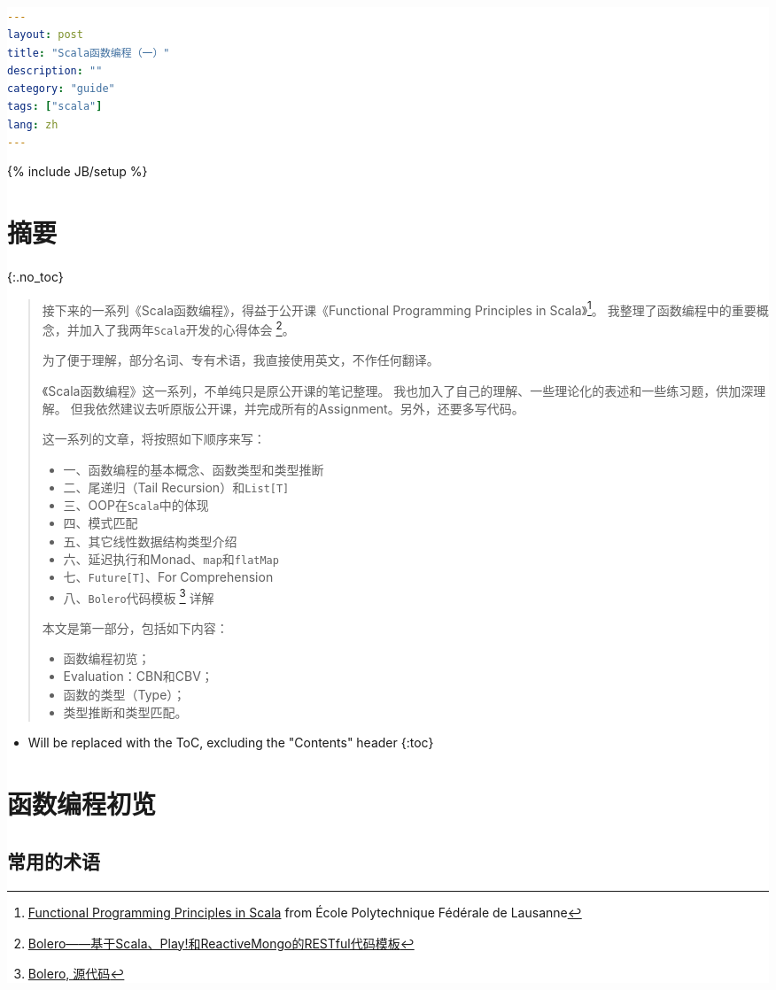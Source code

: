 ```yaml
---
layout: post
title: "Scala函数编程（一）"
description: ""
category: "guide"
tags: ["scala"]
lang: zh
---
```

{% include JB/setup %}

# 摘要
{:.no_toc}

> 接下来的一系列《Scala函数编程》，得益于公开课《Functional Programming Principles in Scala》[^open_progfun1]。
> 我整理了函数编程中的重要概念，并加入了我两年`Scala`开发的心得体会 [^blog_bolero]。
>
> 为了便于理解，部分名词、专有术语，我直接使用英文，不作任何翻译。
>
> 《Scala函数编程》这一系列，不单纯只是原公开课的笔记整理。
> 我也加入了自己的理解、一些理论化的表述和一些练习题，供加深理解。
> 但我依然建议去听原版公开课，并完成所有的Assignment。另外，还要多写代码。
>
> 这一系列的文章，将按照如下顺序来写：
>
> * 一、函数编程的基本概念、函数类型和类型推断
> * 二、尾递归（Tail Recursion）和`List[T]`
> * 三、OOP在`Scala`中的体现
> * 四、模式匹配
> * 五、其它线性数据结构类型介绍
> * 六、延迟执行和Monad、`map`和`flatMap`
> * 七、`Future[T]`、For Comprehension
> * 八、`Bolero`代码模板 [^github_bolero] 详解
>
> 本文是第一部分，包括如下内容：
>
> * 函数编程初览；
> * Evaluation：CBN和CBV；
> * 函数的类型（Type）；
> * 类型推断和类型匹配。



* Will be replaced with the ToC, excluding the "Contents" header
{:toc}

# 函数编程初览

## 常用的术语


[^c9_lang_future]: [TechDays 2010 Keynote by Anders Hejlsberg: Trends and future directions in programming languages](https://channel9.msdn.com/blogs/adebruyn/techdays-2010-developer-keynote-by-anders-hejlsberg)
[^blog_bolero]: [Bolero——基于Scala、Play!和ReactiveMongo的RESTful代码模板](https://scozv.github.io/blog/zh/guide/2016/07/27/bolero-a-restful-scaffold-with-scala)
[^github_bolero]: [Bolero, 源代码](https://github.com/scozv/bolero)
[^open_progfun1]: [Functional Programming Principles in Scala](https://www.coursera.org/learn/progfun1) from École Polytechnique Fédérale de Lausanne
[^sicp]: [ Structure and Interpretation of Computer Programs](https://mitpress.mit.edu/sicp/)
[^scala_spec_exp]: [Scala Specification, Chapter 6 Expressions](http://www.scala-lang.org/files/archive/spec/2.11/06-expressions.html)
[^scala_progfun_2nd]: Martin Odersky, Lex Spoon, Bill Venners. Programming in Scala (Second Edition), Artima Press
[^wiki_formula]: [原子公式](https://zh.wikipedia.org/wiki/%E5%8E%9F%E5%AD%90%E5%85%AC%E5%BC%8F)
[^wiki_connective]: [逻辑运算符](https://zh.wikipedia.org/wiki/%E9%80%BB%E8%BE%91%E8%BF%90%E7%AE%97%E7%AC%A6)
[^fn_if-then]: 可以通过枚举真值表的方式证明，“蕴含”（$$A \rightarrow B$$）等价于复合命题$$\neg A \vee B$$。更一般地，可以证明，一阶谓词逻辑的所有命题，最多只需要“否定”、“或”两个连接词表示。